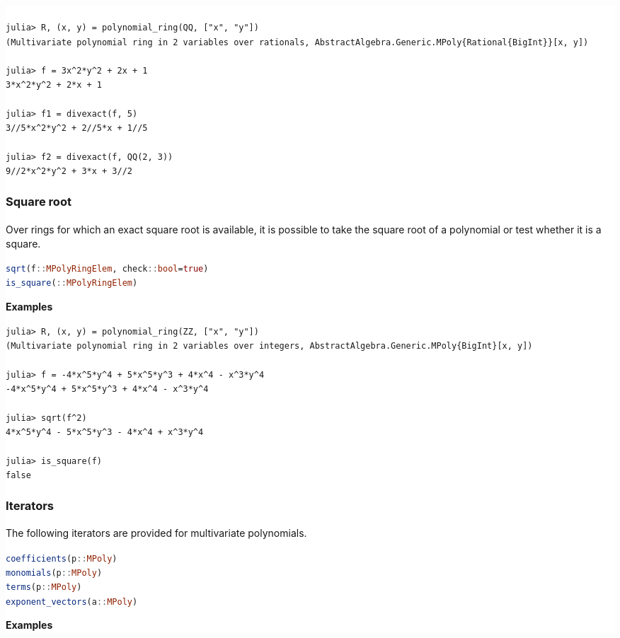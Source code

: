 ```jldoctest

julia> R, (x, y) = polynomial_ring(QQ, ["x", "y"])
(Multivariate polynomial ring in 2 variables over rationals, AbstractAlgebra.Generic.MPoly{Rational{BigInt}}[x, y])

julia> f = 3x^2*y^2 + 2x + 1
3*x^2*y^2 + 2*x + 1

julia> f1 = divexact(f, 5)
3//5*x^2*y^2 + 2//5*x + 1//5

julia> f2 = divexact(f, QQ(2, 3))
9//2*x^2*y^2 + 3*x + 3//2
```

### Square root

Over rings for which an exact square root is available, it is possible to take
the square root of a polynomial or test whether it is a square.

```julia
sqrt(f::MPolyRingElem, check::bool=true)
is_square(::MPolyRingElem)
```

**Examples**

```jldoctest
julia> R, (x, y) = polynomial_ring(ZZ, ["x", "y"])
(Multivariate polynomial ring in 2 variables over integers, AbstractAlgebra.Generic.MPoly{BigInt}[x, y])

julia> f = -4*x^5*y^4 + 5*x^5*y^3 + 4*x^4 - x^3*y^4
-4*x^5*y^4 + 5*x^5*y^3 + 4*x^4 - x^3*y^4

julia> sqrt(f^2)
4*x^5*y^4 - 5*x^5*y^3 - 4*x^4 + x^3*y^4

julia> is_square(f)
false
```

### Iterators

The following iterators are provided for multivariate polynomials.

```julia
coefficients(p::MPoly)
monomials(p::MPoly)
terms(p::MPoly)
exponent_vectors(a::MPoly)
```

**Examples**
